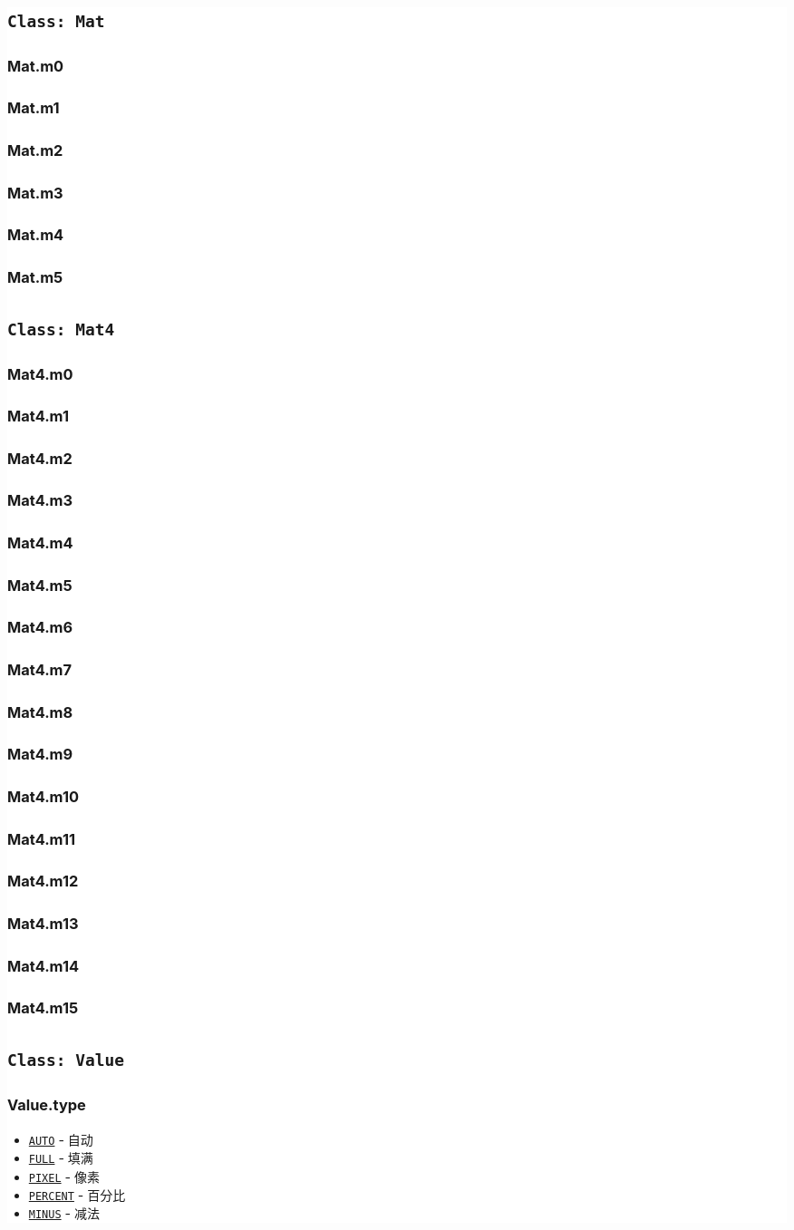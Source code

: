 

## `Class: Mat`
### Mat.m0
### Mat.m1
### Mat.m2
### Mat.m3
### Mat.m4
### Mat.m5


## `Class: Mat4`
### Mat4.m0
### Mat4.m1
### Mat4.m2
### Mat4.m3
### Mat4.m4
### Mat4.m5
### Mat4.m6
### Mat4.m7
### Mat4.m8
### Mat4.m9
### Mat4.m10
### Mat4.m11
### Mat4.m12
### Mat4.m13
### Mat4.m14
### Mat4.m15


## `Class: Value`
### Value.type
* [`AUTO`] - 自动
* [`FULL`] - 填满
* [`PIXEL`] - 像素
* [`PERCENT`] - 百分比
* [`MINUS`] - 减法


[`Class`]: https://developer.mozilla.org/en-US/docs/Web/JavaScript/Reference/Classes
[`Object`]: https://developer.mozilla.org/en-US/docs/Web/JavaScript/Reference/Global_Objects/Object
[`Array`]: https://developer.mozilla.org/en-US/docs/Web/JavaScript/Reference/Global_Objects/Array
[`Function`]: https://developer.mozilla.org/en-US/docs/Web/JavaScript/Reference/Global_Objects/Function
[`Date`]: https://developer.mozilla.org/en-US/docs/Web/JavaScript/Reference/Global_Objects/Date
[`RegExp`]: https://developer.mozilla.org/en-US/docs/Web/JavaScript/Reference/Global_Objects/RegExp
[`ArrayBuffer`]: https://developer.mozilla.org/en-US/docs/Web/JavaScript/Reference/Global_Objects/ArrayBuffer
[`TypedArray`]: https://developer.mozilla.org/en-US/docs/Web/JavaScript/Reference/Global_Objects/TypedArray
[`String`]: https://developer.mozilla.org/en-US/docs/Web/JavaScript/Reference/Global_Objects/String
[`Number`]: https://developer.mozilla.org/en-US/docs/Web/JavaScript/Reference/Global_Objects/Number
[`Boolean`]: https://developer.mozilla.org/en-US/docs/Web/JavaScript/Reference/Global_Objects/Boolean
[`null`]: https://developer.mozilla.org/en-US/docs/Web/JavaScript/Reference/Global_Objects/null
[`undefined`]: https://developer.mozilla.org/en-US/docs/Web/JavaScript/Reference/Global_Objects/undefined
[`int`]: ../util/native_types.md#int
[`uint`]: ../util/native_types.md#uint
[`int16`]: ../util/native_types.md#int16
[`uint16`]: ../util/native_types.md#uint16
[`int64`]: ../util/native_types.md#int64
[`uint64`]: ../util/native_types.md#uint64
[`float`]: ../util/native_types.md#float
[`double`]: ../util/native_types.md#double
[`bool`]: ../util/native_types.md#bool
[`TextAlign`]: ../gui/value.md#-class-textalign-
[`Align`]: ../gui/value.md#-class-align-
[`ContentAlign`]: ../gui/value.md#-class-contentalign-
[`Repeat`]: ../gui/value.md#-class-repeat-
[`Direction`]: ../gui/value.md#-class-direction-
[`KeyboardType`]: ../gui/value.md#-class-keyboardtype-
[`KeyboardReturnType`]: ../gui/value.md#-class-keyboardreturntype-
[`Border`]: ../gui/value.md#-class-border-
[`Shadow`]: ../gui/value.md#-class-shadow-
[`Color`]: ../gui/value.md#-class-color-
[`Vec2`]: ../gui/value.md#-class-vec2-
[`Vec3`]: ../gui/value.md#-class-vec3-
[`Vec4`]: ../gui/value.md#-class-vec4-
[`Curve`]: ../gui/value.md#-class-curve-
[`Rect`]: ../gui/value.md#-class-rect-
[`Mat`]: ../gui/value.md#-class-mat-
[`Mat4`]: ../gui/value.md#-class-mat4-
[`Class: Value`]: ../gui/value.md#-class-value-
[`TextColor`]: ../gui/value.md#-class-textcolor-
[`TextSize`]: ../gui/value.md#-class-textsize-
[`TextFamily`]: ../gui/value.md#-class-textfamily-
[`TextStyle`]: ../gui/value.md#-class-textstyle-
[`TextShadow`]: ../gui/value.md#-class-textshadow-
[`TextLineHeight`]: ../gui/value.md#-class-textlineheight-
[`TextDecoration`]: ../gui/value.md#-class-textdecoration-
[`TextOverflow`]: ../gui/value.md#-class-textoverflow-
[`TextWhiteSpace`]: ../gui/value.md#-class-textwhitespace-
[`TextAttrsValue`]: ../gui/value.md#-class-textattrsvalue-
[`AUTO`]: ../gui/value.md#auto
[`FULL`]: ../gui/value.md#full
[`PIXEL`]: ../gui/value.md#pixel
[`PERCENT`]: ../gui/value.md#percent
[`MINUS`]: ../gui/value.md#minus
[`INHERIT`]: ../gui/value.md#inherit
[`VALUE`]: ../gui/value.md#value
[`THIN`]: ../gui/value.md#thin
[`ULTRALIGHT`]: ../gui/value.md#ultralight
[`LIGHT`]: ../gui/value.md#light
[`REGULAR`]: ../gui/value.md#regular
[`MEDIUM`]: ../gui/value.md#medium
[`SEMIBOLD`]: ../gui/value.md#semibold
[`BOLD`]: ../gui/value.md#bold
[`HEAVY`]: ../gui/value.md#heavy
[`BLACK`]: ../gui/value.md#black
[`THIN_ITALIC`]: ../gui/value.md#thin_italic
[`ULTRALIGHT_ITALIC`]: ../gui/value.md#ultralight_italic
[`LIGHT_ITALIC`]: ../gui/value.md#light_italic
[`ITALIC`]: ../gui/value.md#italic
[`MEDIUM_ITALIC`]: ../gui/value.md#medium_italic
[`SEMIBOLD_ITALIC`]: ../gui/value.md#semibold_italic
[`BOLD_ITALIC`]: ../gui/value.md#bold_italic
[`HEAVY_ITALIC`]: ../gui/value.md#heavy_italic
[`BLACK_ITALIC`]: ../gui/value.md#black_italic
[`NONE`]: ../gui/value.md#none
[`OVERLINE`]: ../gui/value.md#overline
[`LINE_THROUGH`]: ../gui/value.md#line_through
[`UNDERLINE`]: ../gui/value.md#underline
[`LEFT`]: ../gui/value.md#left
[`CENTER`]: ../gui/value.md#center
[`RIGHT`]: ../gui/value.md#right
[`LEFT_REVERSE`]: ../gui/value.md#left_reverse
[`CENTER_REVERSE`]: ../gui/value.md#center_reverse
[`RIGHT_REVERSE`]: ../gui/value.md#right_reverse
[`TOP`]: ../gui/value.md#top
[`BOTTOM`]: ../gui/value.md#bottom
[`MIDDLE`]: ../gui/value.md#middle
[`REPEAT`]: ../gui/value.md#repeat
[`REPEAT_X`]: ../gui/value.md#repeat_x
[`REPEAT_Y`]: ../gui/value.md#repeat_y
[`MIRRORED_REPEAT`]: ../gui/value.md#mirrored_repeat
[`MIRRORED_REPEAT_X`]: ../gui/value.md#mirrored_repeat_x
[`MIRRORED_REPEAT_Y`]: ../gui/value.md#mirrored_repeat_y
[`NORMAL`]: ../gui/value.md#normal
[`CLIP`]: ../gui/value.md#clip
[`ELLIPSIS`]: ../gui/value.md#ellipsis
[`CENTER_ELLIPSIS`]: ../gui/value.md#center_ellipsis
[`NO_WRAP`]: ../gui/value.md#no_wrap
[`NO_SPACE`]: ../gui/value.md#no_space
[`PRE`]: ../gui/value.md#pre
[`PRE_LINE`]: ../gui/value.md#pre_line
[`ASCII`]: ../gui/value.md#ascii
[`NUMBER`]: ../gui/value.md#number
[`URL`]: ../gui/value.md#url
[`NUMBER_PAD`]: ../gui/value.md#number_pad
[`PHONE`]: ../gui/value.md#phone_pad
[`NAME_PHONE`]: ../gui/value.md#name_phone
[`EMAIL`]: ../gui/value.md#email
[`DECIMAL`]: ../gui/value.md#decimal
[`TWITTER`]: ../gui/value.md#twitter
[`SEARCH`]: ../gui/value.md#search
[`ASCII_NUMBER`]: ../gui/value.md#ascii_number
[`GO`]: ../gui/value.md#go
[`JOIN`]: ../gui/value.md#join
[`NEXT`]: ../gui/value.md#next
[`ROUTE`]: ../gui/value.md#route
[`SEND`]: ../gui/value.md#send
[`DONE`]: ../gui/value.md#done
[`EMERGENCY`]: ../gui/value.md#emergency
[`CONTINUE`]: ../gui/value.md#continue